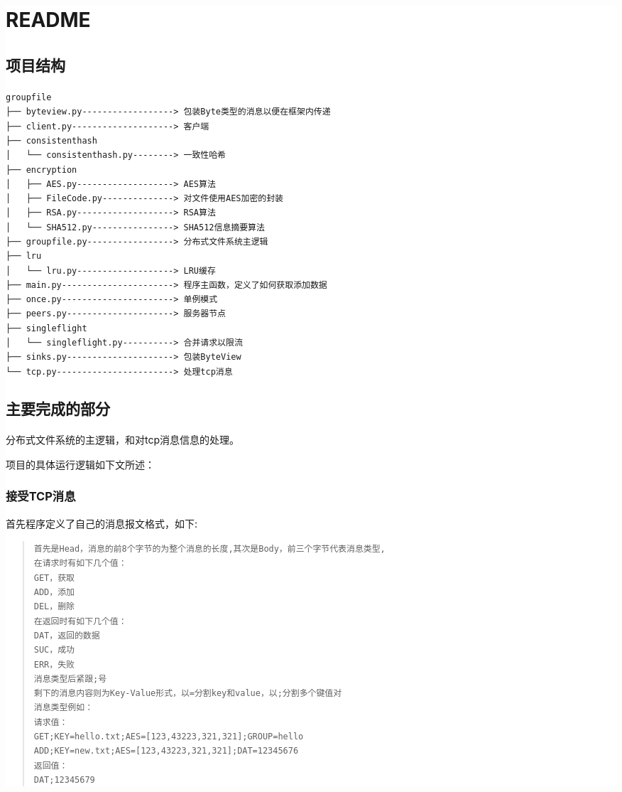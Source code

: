 # README

## 项目结构

```
groupfile
├── byteview.py------------------> 包装Byte类型的消息以便在框架内传递
├── client.py--------------------> 客户端
├── consistenthash
│   └── consistenthash.py--------> 一致性哈希
├── encryption
│   ├── AES.py-------------------> AES算法
│   ├── FileCode.py--------------> 对文件使用AES加密的封装
│   ├── RSA.py-------------------> RSA算法
│   └── SHA512.py----------------> SHA512信息摘要算法
├── groupfile.py-----------------> 分布式文件系统主逻辑
├── lru
│   └── lru.py-------------------> LRU缓存
├── main.py----------------------> 程序主函数，定义了如何获取添加数据
├── once.py----------------------> 单例模式
├── peers.py---------------------> 服务器节点
├── singleflight
│   └── singleflight.py----------> 合并请求以限流
├── sinks.py---------------------> 包装ByteView
└── tcp.py-----------------------> 处理tcp消息

```

## 主要完成的部分

分布式文件系统的主逻辑，和对tcp消息信息的处理。

项目的具体运行逻辑如下文所述：

### 接受TCP消息

首先程序定义了自己的消息报文格式，如下:

> ```
> 首先是Head，消息的前8个字节的为整个消息的长度,其次是Body，前三个字节代表消息类型,
> 在请求时有如下几个值：
> GET，获取
> ADD，添加
> DEL，删除
> 在返回时有如下几个值：
> DAT，返回的数据
> SUC，成功
> ERR，失败
> 消息类型后紧跟;号
> 剩下的消息内容则为Key-Value形式，以=分割key和value，以;分割多个键值对
> 消息类型例如：
> 请求值：
> GET;KEY=hello.txt;AES=[123,43223,321,321];GROUP=hello
> ADD;KEY=new.txt;AES=[123,43223,321,321];DAT=12345676
> 返回值：
> DAT;12345679
> ```

